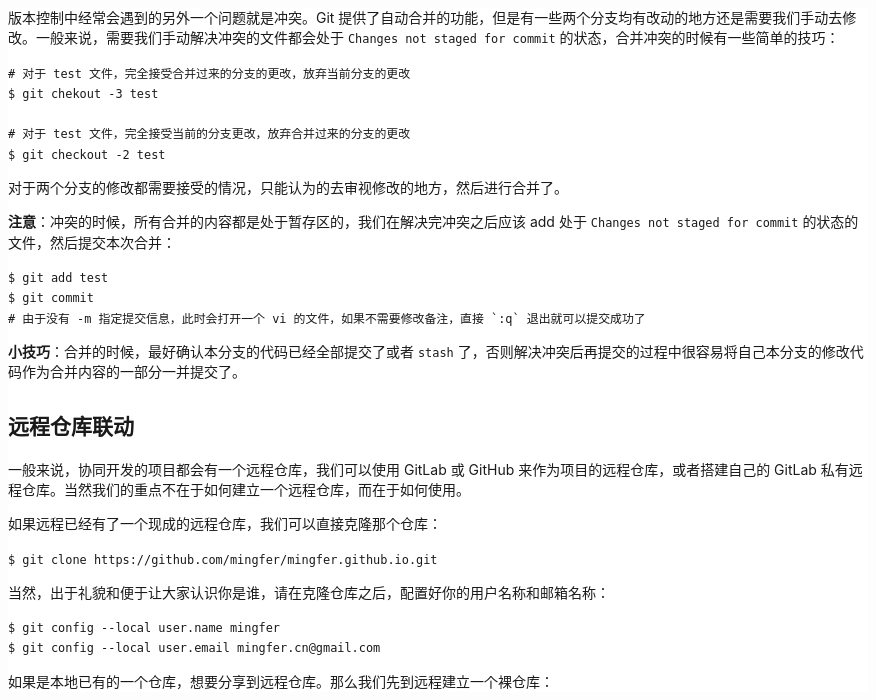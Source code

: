 版本控制中经常会遇到的另外一个问题就是冲突。Git 提供了自动合并的功能，但是有一些两个分支均有改动的地方还是需要我们手动去修改。一般来说，需要我们手动解决冲突的文件都会处于 `Changes not staged for commit` 的状态，合并冲突的时候有一些简单的技巧：

```shell
# 对于 test 文件，完全接受合并过来的分支的更改，放弃当前分支的更改
$ git chekout -3 test

# 对于 test 文件，完全接受当前的分支更改，放弃合并过来的分支的更改
$ git checkout -2 test
```

对于两个分支的修改都需要接受的情况，只能认为的去审视修改的地方，然后进行合并了。

**注意**：冲突的时候，所有合并的内容都是处于暂存区的，我们在解决完冲突之后应该 add 处于 `Changes not staged for commit` 的状态的文件，然后提交本次合并：

```shell
$ git add test
$ git commit
# 由于没有 -m 指定提交信息，此时会打开一个 vi 的文件，如果不需要修改备注，直接 `:q` 退出就可以提交成功了
```

**小技巧**：合并的时候，最好确认本分支的代码已经全部提交了或者 `stash` 了，否则解决冲突后再提交的过程中很容易将自己本分支的修改代码作为合并内容的一部分一并提交了。

## 远程仓库联动

一般来说，协同开发的项目都会有一个远程仓库，我们可以使用 GitLab 或 GitHub 来作为项目的远程仓库，或者搭建自己的 GitLab 私有远程仓库。当然我们的重点不在于如何建立一个远程仓库，而在于如何使用。

如果远程已经有了一个现成的远程仓库，我们可以直接克隆那个仓库：

```shell
$ git clone https://github.com/mingfer/mingfer.github.io.git
```

当然，出于礼貌和便于让大家认识你是谁，请在克隆仓库之后，配置好你的用户名称和邮箱名称：

```shell
$ git config --local user.name mingfer
$ git config --local user.email mingfer.cn@gmail.com
```

如果是本地已有的一个仓库，想要分享到远程仓库。那么我们先到远程建立一个裸仓库：
